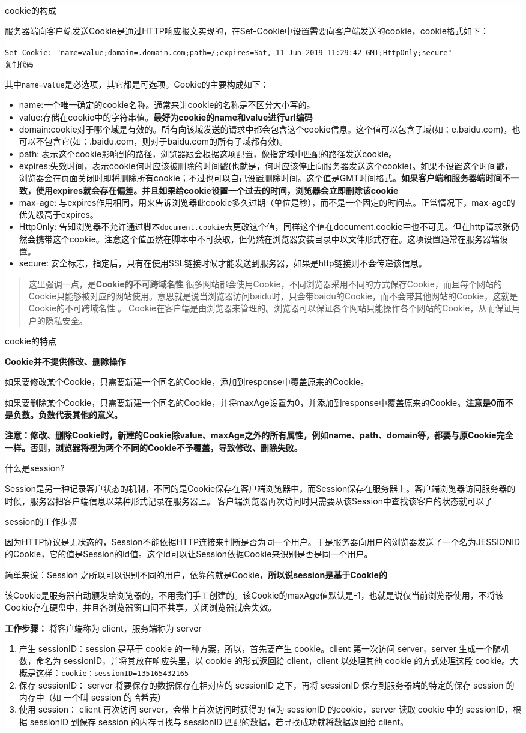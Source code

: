 cookie的构成

服务器端向客户端发送Cookie是通过HTTP响应报文实现的，在Set-Cookie中设置需要向客户端发送的cookie，cookie格式如下：

```
Set-Cookie: "name=value;domain=.domain.com;path=/;expires=Sat, 11 Jun 2019 11:29:42 GMT;HttpOnly;secure"
复制代码
```

其中`name=value`是必选项，其它都是可选项。Cookie的主要构成如下：

- name:一个唯一确定的cookie名称。通常来讲cookie的名称是不区分大小写的。
- value:存储在cookie中的字符串值。**最好为cookie的name和value进行url编码**
- domain:cookie对于哪个域是有效的。所有向该域发送的请求中都会包含这个cookie信息。这个值可以包含子域(如：e.baidu.com)，也可以不包含它(如：.baidu.com，则对于baidu.com的所有子域都有效)。
- path: 表示这个cookie影响到的路径，浏览器跟会根据这项配置，像指定域中匹配的路径发送cookie。
- expires:失效时间，表示cookie何时应该被删除的时间戳(也就是，何时应该停止向服务器发送这个cookie)。如果不设置这个时间戳，浏览器会在页面关闭时即将删除所有cookie；不过也可以自己设置删除时间。这个值是GMT时间格式。**如果客户端和服务器端时间不一致，使用expires就会存在偏差。并且如果给cookie设置一个过去的时间，浏览器会立即删除该cookie**
- max-age: 与expires作用相同，用来告诉浏览器此cookie多久过期（单位是秒），而不是一个固定的时间点。正常情况下，max-age的优先级高于expires。
- HttpOnly: 告知浏览器不允许通过脚本`document.cookie`去更改这个值，同样这个值在document.cookie中也不可见。但在http请求张仍然会携带这个cookie。注意这个值虽然在脚本中不可获取，但仍然在浏览器安装目录中以文件形式存在。这项设置通常在服务器端设置。
- secure: 安全标志，指定后，只有在使用SSL链接时候才能发送到服务器，如果是http链接则不会传递该信息。

> 这里强调一点，是**Cookie的不可跨域名性**
>  很多网站都会使用Cookie，不同浏览器采用不同的方式保存Cookie，而且每个网站的Cookie只能够被对应的网站使用。意思就是说当浏览器访问baidu时，只会带baidu的Cookie，而不会带其他网站的Cookie，这就是Cookie的不可跨域名性 。 Cookie在客户端是由浏览器来管理的。浏览器可以保证各个网站只能操作各个网站的Cookie，从而保证用户的隐私安全。

cookie的特点

**Cookie并不提供修改、删除操作**

如果要修改某个Cookie，只需要新建一个同名的Cookie，添加到response中覆盖原来的Cookie。

如果要删除某个Cookie，只需要新建一个同名的Cookie，并将maxAge设置为0，并添加到response中覆盖原来的Cookie。**注意是0而不是负数。负数代表其他的意义。**

**注意：修改、删除Cookie时，新建的Cookie除value、maxAge之外的所有属性，例如name、path、domain等，都要与原Cookie完全一样。否则，浏览器将视为两个不同的Cookie不予覆盖，导致修改、删除失败。**

什么是session?

Session是另一种记录客户状态的机制，不同的是Cookie保存在客户端浏览器中，而Session保存在服务器上。客户端浏览器访问服务器的时候，服务器把客户端信息以某种形式记录在服务器上。
 客户端浏览器再次访问时只需要从该Session中查找该客户的状态就可以了

session的工作步骤

因为HTTP协议是无状态的，Session不能依据HTTP连接来判断是否为同一个用户。于是服务器向用户的浏览器发送了一个名为JESSIONID的Cookie，它的值是Session的id值。这个id可以让Session依据Cookie来识别是否是同一个用户。

简单来说：Session 之所以可以识别不同的用户，依靠的就是Cookie，**所以说session是基于Cookie的**

该Cookie是服务器自动颁发给浏览器的，不用我们手工创建的。该Cookie的maxAge值默认是-1，也就是说仅当前浏览器使用，不将该Cookie存在硬盘中，并且各浏览器窗口间不共享，关闭浏览器就会失效。

**工作步骤：**
 将客户端称为 client，服务端称为 server

1. 产生 sessionID：session 是基于 cookie 的一种方案，所以，首先要产生 cookie。client 第一次访问 server，server 生成一个随机数，命名为 sessionID，并将其放在响应头里，以 cookie 的形式返回给 client，client 以处理其他 cookie 的方式处理这段 cookie。大概是这样：`cookie：sessionID=135165432165`
2. 保存 sessionID： server 将要保存的数据保存在相对应的 sessionID 之下，再将 sessionID 保存到服务器端的特定的保存 session 的内存中（如 一个叫 session 的哈希表）
3. 使用 session： client 再次访问 server，会带上首次访问时获得的 值为 sessionID 的cookie，server 读取 cookie 中的 sessionID，根据 sessionID 到保存 session 的内存寻找与 sessionID 匹配的数据，若寻找成功就将数据返回给 client。
